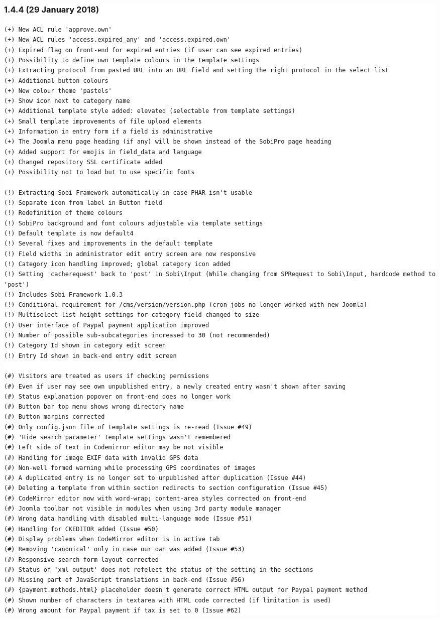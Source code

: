 ### 1.4.4 (29 January 2018)

	(+) New ACL rule 'approve.own'
	(+) New ACL rules 'access.expired_any' and 'access.expired.own'
	(+) Expired flag on front-end for expired entries (if user can see expired entries)
	(+) Possibility to define own template colours in the template settings
	(+) Extracting protocol from pasted URL into an URL field and setting the right protocol in the select list
	(+) Additional button colours
	(+) New colour theme 'pastels'
	(+) Show icon next to category name
	(+) Additional template style added: elevated (selectable from template settings)
	(+) Small template improvements of file upload elements
	(+) Information in entry form if a field is administrative
	(+) The Joomla menu page heading (if any) will be shown instead of the SobiPro page heading
	(+) Added support for emojis in field_data and language
	(+) Changed repository SSL certificate added
	(+) Possibility not to load but to use specific fonts

    (!) Extracting Sobi Framework automatically in case PHAR isn't usable
    (!) Separate icon from label in Button field
    (!) Redefinition of theme colours
    (!) SobiPro background and font colours adjustable via template settings
    (!) Default template is now default4
    (!) Several fixes and improvements in the default template
    (!) Field widths in administrator edit entry screen are now responsive
    (!) Category icon handling improved; global category icon added
    (!) Setting 'cacherequest' back to 'post' in Sobi\Input (While changing from SPRequest to Sobi\Input, hardcode method to 'post')
   	(!) Includes Sobi Framework 1.0.3
   	(!) Conditional requirement for /cms/version/version.php (cron jobs no longer worked with new Joomla)
   	(!) Multiselect list height settings for category field changed to size
   	(!) User interface of Paypal payment application improved
   	(!) Number of possible sub-subcategories increased to 30 (not recommended)
	(!) Category Id shown in category edit screen
	(!) Entry Id shown in back-end entry edit screen

    (#) Visitors are treated as users if checking permissions
    (#) Even if user may see own unpublished entry, a newly created entry wasn't shown after saving
    (#) Status explanation popover on front-end does no longer work
    (#) Button bar top menu shows wrong directory name
    (#) Button margins corrected
    (#) Only config.json file of template settings is re-read (Issue #49)
    (#) 'Hide search parameter' template settings wasn't remembered
    (#) Left side of text in Codemirror editor may be not visible
    (#) Handling for image EXIF data with invalid GPS data
    (#) Non-well formed warning while processing GPS coordinates of images
    (#) A duplicated entry is no longer set to unpublished after duplication (Issue #44)
    (#) Deleting a template from within section redirects to section configuration (Issue #45)
    (#) CodeMirror editor now with word-wrap; content-area styles corrected on front-end
    (#) Joomla toolbar not visible in modules when using 3rd party module manager
    (#) Wrong data handling with disabled multi-language mode (Issue #51)
    (#) Handling for CKEDITOR added (Issue #50)
    (#) Display problems when CodeMirror editor is in active tab
    (#) Removing 'canonical' only in case our own was added (Issue #53)
    (#) Responsive search form layout corrected
    (#) Status of 'xml output' does not refelect the status of the setting in the sections
    (#) Missing part of JavaScript translations in back-end (Issue #56)
    (#) {payment.methods.html} placeholder doesn't generate correct HTML output for Paypal payment method
    (#) Shown number of characters in textarea with HTML code corrected (if limitation is used)
 	(#) Wrong amount for Paypal payment if tax is set to 0 (Issue #62)
